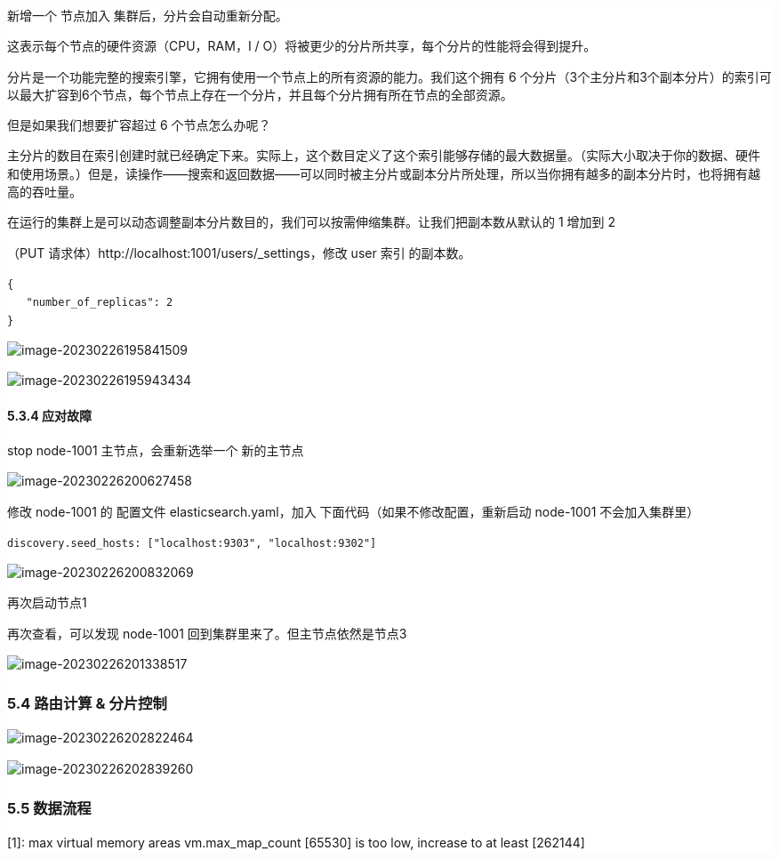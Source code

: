 新增一个 节点加入 集群后，分片会自动重新分配。

这表示每个节点的硬件资源（CPU，RAM，I / O）将被更少的分片所共享，每个分片的性能将会得到提升。

分片是一个功能完整的搜索引擎，它拥有使用一个节点上的所有资源的能力。我们这个拥有 6 个分片（3个主分片和3个副本分片）的索引可以最大扩容到6个节点，每个节点上存在一个分片，并且每个分片拥有所在节点的全部资源。



但是如果我们想要扩容超过 6 个节点怎么办呢？

主分片的数目在索引创建时就已经确定下来。实际上，这个数目定义了这个索引能够存储的最大数据量。（实际大小取决于你的数据、硬件和使用场景。）但是，读操作——搜索和返回数据——可以同时被主分片或副本分片所处理，所以当你拥有越多的副本分片时，也将拥有越高的吞吐量。

在运行的集群上是可以动态调整副本分片数目的，我们可以按需伸缩集群。让我们把副本数从默认的 1 增加到 2

（PUT 请求体）http://localhost:1001/users/_settings，修改 user 索引 的副本数。

```
{
   "number_of_replicas": 2
}
```

![image-20230226195841509](https://jiangteddy.oss-cn-shanghai.aliyuncs.com/img2/image-20230226195841509.png)

![image-20230226195943434](https://jiangteddy.oss-cn-shanghai.aliyuncs.com/img2/image-20230226195943434.png)



#### 5.3.4 应对故障

stop node-1001 主节点，会重新选举一个 新的主节点

![image-20230226200627458](https://jiangteddy.oss-cn-shanghai.aliyuncs.com/img2/image-20230226200627458.png)

修改 node-1001 的 配置文件 elasticsearch.yaml，加入 下面代码（如果不修改配置，重新启动 node-1001 不会加入集群里）

```
discovery.seed_hosts: ["localhost:9303", "localhost:9302"]
```

![image-20230226200832069](https://jiangteddy.oss-cn-shanghai.aliyuncs.com/img2/image-20230226200832069.png)

再次启动节点1

再次查看，可以发现 node-1001 回到集群里来了。但主节点依然是节点3

![image-20230226201338517](https://jiangteddy.oss-cn-shanghai.aliyuncs.com/img2/image-20230226201338517.png)

### 5.4 路由计算 & 分片控制

![image-20230226202822464](https://jiangteddy.oss-cn-shanghai.aliyuncs.com/img2/image-20230226202822464.png)

![image-20230226202839260](https://jiangteddy.oss-cn-shanghai.aliyuncs.com/img2/image-20230226202839260.png)



### 5.5 数据流程


[1]: max virtual memory areas vm.max_map_count [65530] is too low, increase to at least [262144]